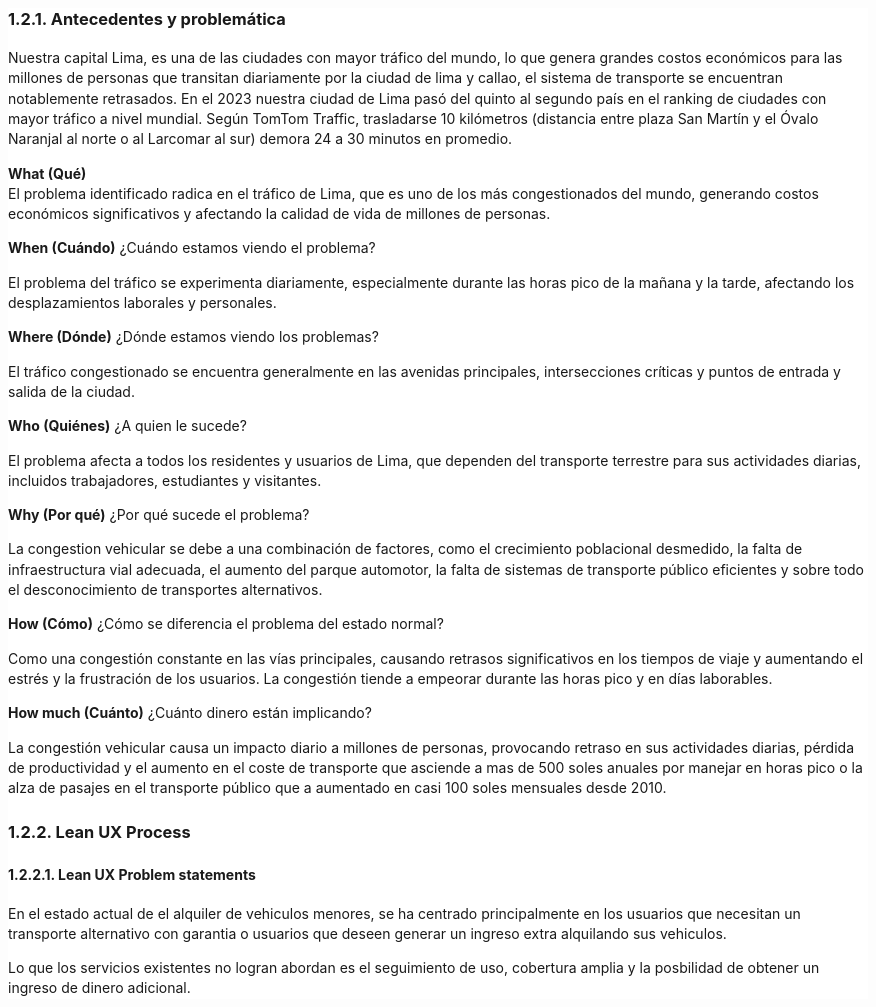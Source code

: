 ### 1.2.1. Antecedentes y problemática
Nuestra capital Lima, es una de las ciudades con mayor tráfico del mundo, lo que genera grandes costos económicos para las millones de personas que transitan diariamente por la ciudad de lima y callao, el sistema de transporte se encuentran notablemente retrasados. En el 2023 nuestra ciudad de Lima pasó del quinto al segundo país en el ranking de ciudades con mayor tráfico a nivel mundial. Según TomTom Traffic, trasladarse 10 kilómetros (distancia entre plaza San Martín y el Óvalo Naranjal al norte o al Larcomar al sur) demora 24 a 30 minutos en promedio.  

**What (Qué)**  
El problema identificado radica en el tráfico de Lima, que es uno de los más congestionados del mundo, generando costos económicos significativos y afectando la calidad de vida de millones de personas.  

**When (Cuándo)** ¿Cuándo estamos viendo el problema?  

El problema del tráfico se experimenta diariamente, especialmente durante las horas pico de la mañana y la tarde, afectando los desplazamientos laborales y personales.  

**Where (Dónde)** ¿Dónde estamos viendo los problemas?  

El tráfico congestionado se encuentra generalmente en las avenidas principales, intersecciones críticas y puntos de entrada y salida de la ciudad.  

**Who (Quiénes)** ¿A quien le sucede?  

El problema afecta a todos los residentes y usuarios de Lima, que dependen del transporte terrestre para sus actividades diarias, incluidos trabajadores, estudiantes y visitantes.  

**Why (Por qué)** ¿Por qué sucede el problema?  

La congestion vehicular se debe a una combinación de factores, como el crecimiento poblacional desmedido, la falta de infraestructura vial adecuada, el aumento del parque automotor, la falta de sistemas de transporte público eficientes y sobre todo el desconocimiento de transportes alternativos.  

**How (Cómo)** ¿Cómo se diferencia el problema del estado normal?  

Como una congestión constante en las vías principales, causando retrasos significativos en los tiempos de viaje y aumentando el estrés y la frustración de los usuarios. La congestión tiende a empeorar durante las horas pico y en días laborables.

**How much (Cuánto)** ¿Cuánto dinero están implicando?  

La congestión vehicular causa un impacto diario a millones de personas, provocando retraso en sus actividades diarias, pérdida de productividad y el aumento en el coste de transporte que asciende a mas de 500 soles anuales por manejar en horas pico o la alza de pasajes en el transporte público que a aumentado en casi 100 soles mensuales desde 2010.

### 1.2.2. Lean UX Process

#### 1.2.2.1. Lean UX Problem statements  
En el estado actual de el alquiler de vehiculos menores, se ha centrado principalmente en los usuarios que necesitan un transporte alternativo con garantia o usuarios que deseen generar un ingreso extra alquilando sus vehiculos.  

Lo que los servicios existentes no logran abordan es el seguimiento de uso, cobertura amplia y la posbilidad de obtener un ingreso de dinero adicional.  

